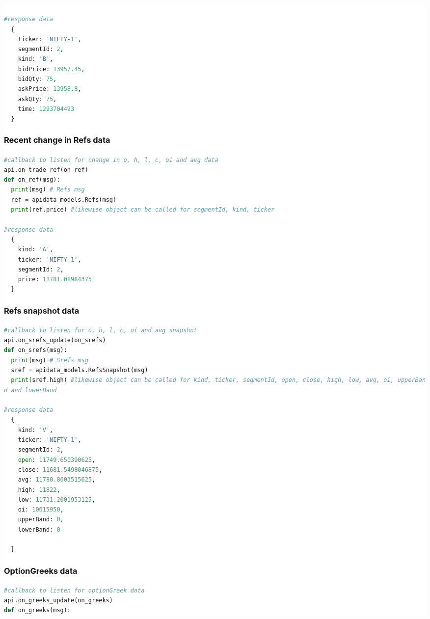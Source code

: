 ```python 

#response data
  {
    ticker: 'NIFTY-1', 
    segmentId: 2, 
    kind: 'B', 
    bidPrice: 13957.45, 
    bidQty: 75, 
    askPrice: 13958.8, 
    askQty: 75, 
    time: 1293704493
  }  
```

### Recent change in Refs data
```python
#callback to listen for change in o, h, l, c, oi and avg data
api.on_trade_ref(on_ref)
def on_ref(msg):
  print(msg) # Refs msg
  ref = apidata_models.Refs(msg)
  print(ref.price) #likewise object can be called for segmentId, kind, ticker

#response data
  {
    kind: 'A',
    ticker: 'NIFTY-1',
    segmentId: 2,
    price: 11781.08984375
  }
```
### Refs snapshot data
```python 
#callback to listen for o, h, l, c, oi and avg snapshot
api.on_srefs_update(on_srefs)
def on_srefs(msg):
  print(msg) # Srefs msg
  sref = apidata_models.RefsSnapshot(msg)
  print(sref.high) #likewise object can be called for kind, ticker, segmentId, open, close, high, low, avg, oi, upperBand and lowerBand

#response data
  {
    kind: 'V', 
    ticker: 'NIFTY-1',
    segmentId: 2, 
    open: 11749.650390625, 
    close: 11681.5498046875,
    avg: 11780.8603515625,
    high: 11822,
    low: 11731.2001953125,
    oi: 10615950,
    upperBand: 0,
    lowerBand: 0

  }
```
### OptionGreeks data
```python 
#callback to listen for optionGreek data
api.on_greeks_update(on_greeks)
def on_greeks(msg):
```